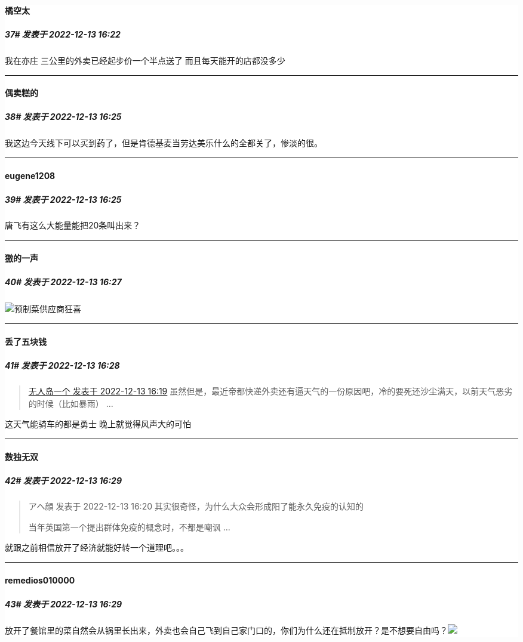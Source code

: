 ####  橘空太  
##### 37#       发表于 2022-12-13 16:22

我在亦庄 三公里的外卖已经起步价一个半点送了 而且每天能开的店都没多少 

*****

####  偶卖糕的  
##### 38#       发表于 2022-12-13 16:25

我这边今天线下可以买到药了，但是肯德基麦当劳达美乐什么的全都关了，惨淡的很。

*****

####  eugene1208  
##### 39#       发表于 2022-12-13 16:25

唐飞有这么大能量能把20条叫出来？

*****

####  獓的一声  
##### 40#       发表于 2022-12-13 16:27

<img src="https://static.saraba1st.com/image/smiley/face2017/067.png" referrerpolicy="no-referrer">预制菜供应商狂喜

*****

####  丢了五块钱  
##### 41#       发表于 2022-12-13 16:28

<blockquote><a href="httphttps://bbs.saraba1st.com/2b/forum.php?mod=redirect&amp;goto=findpost&amp;pid=58922151&amp;ptid=2109727" target="_blank">无人岛一个 发表于 2022-12-13 16:19</a>
虽然但是，最近帝都快递外卖还有逼天气的一份原因吧，冷的要死还沙尘满天，以前天气恶劣的时候（比如暴雨） ...</blockquote>
这天气能骑车的都是勇士 晚上就觉得风声大的可怕

*****

####  数独无双  
##### 42#       发表于 2022-12-13 16:29

<blockquote>アヘ顔 发表于 2022-12-13 16:20
其实很奇怪，为什么大众会形成阳了能永久免疫的认知的

当年英国第一个提出群体免疫的概念时，不都是嘲讽 ...</blockquote>
就跟之前相信放开了经济就能好转一个道理吧。。。

*****

####  remedios010000  
##### 43#       发表于 2022-12-13 16:29

放开了餐馆里的菜自然会从锅里长出来，外卖也会自己飞到自己家门口的，你们为什么还在抵制放开？是不想要自由吗？<img src="https://static.saraba1st.com/image/smiley/face2017/037.png" referrerpolicy="no-referrer">
